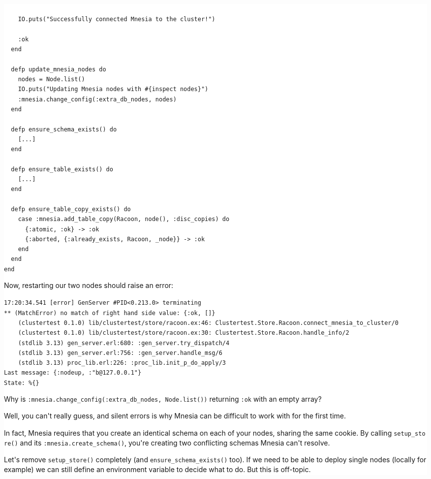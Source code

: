 ```

    IO.puts("Successfully connected Mnesia to the cluster!")

    :ok
  end

  defp update_mnesia_nodes do
    nodes = Node.list()
    IO.puts("Updating Mnesia nodes with #{inspect nodes}")
    :mnesia.change_config(:extra_db_nodes, nodes)
  end

  defp ensure_schema_exists() do
    [...]
  end

  defp ensure_table_exists() do
    [...]
  end

  defp ensure_table_copy_exists() do
    case :mnesia.add_table_copy(Racoon, node(), :disc_copies) do
      {:atomic, :ok} -> :ok
      {:aborted, {:already_exists, Racoon, _node}} -> :ok
    end
  end
end
```

Now, restarting our two nodes should raise an error:

```
17:20:34.541 [error] GenServer #PID<0.213.0> terminating
** (MatchError) no match of right hand side value: {:ok, []}
    (clustertest 0.1.0) lib/clustertest/store/racoon.ex:46: Clustertest.Store.Racoon.connect_mnesia_to_cluster/0
    (clustertest 0.1.0) lib/clustertest/store/racoon.ex:30: Clustertest.Store.Racoon.handle_info/2
    (stdlib 3.13) gen_server.erl:680: :gen_server.try_dispatch/4
    (stdlib 3.13) gen_server.erl:756: :gen_server.handle_msg/6
    (stdlib 3.13) proc_lib.erl:226: :proc_lib.init_p_do_apply/3
Last message: {:nodeup, :"b@127.0.0.1"}
State: %{}
```

Why is `:mnesia.change_config(:extra_db_nodes, Node.list())` returning `:ok` with an empty array?

Well, you can't really guess, and silent errors is why Mnesia can be difficult to work with for the first time.

In fact, Mnesia requires that you create an identical schema on each of your nodes, sharing the same cookie. By calling `setup_store()` and its `:mnesia.create_schema()`, you're creating two conflicting schemas Mnesia can't resolve.

Let's remove `setup_store()` completely (and `ensure_schema_exists()` too). If we need to be able to deploy single nodes (locally for example) we can still define an environment variable to decide what to do. But this is off-topic.


[0]: https://www.welcometothejungle.com/fr/articles/redis-mnesia-distributed-database
[1]: https://elixirschool.com/en/lessons/specifics/mnesia
[2]: http://erlang.org/doc/man/mnesia.html
[3]: /tips/20201022-elixir-clustering-on-kubernetes/
[4]: https://elixirforum.com/t/documenting-the-use-of-included-applications/1673
[5]: https://github.com/mbuffa/elixir-mnesia-example
[6]: https://github.com/beardedeagle/mnesiac